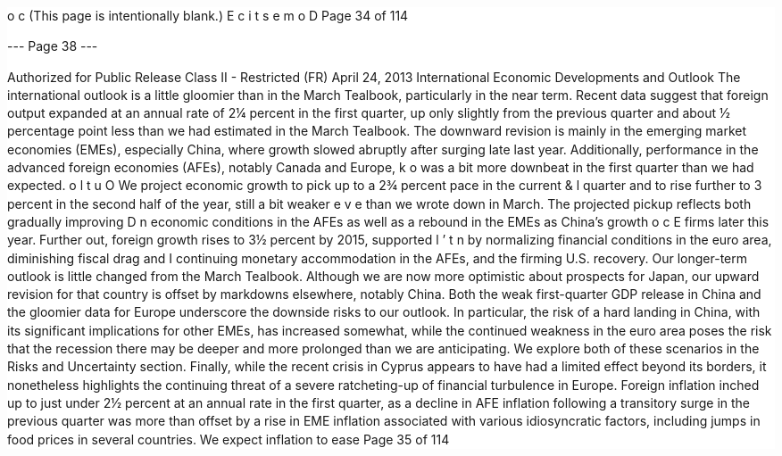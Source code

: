 o
c (This page is intentionally blank.)
E
c
i
t
s
e
m
o
D
Page 34 of 114

--- Page 38 ---

Authorized for Public Release
Class II - Restricted (FR) April 24, 2013
International Economic Developments and Outlook
The international outlook is a little gloomier than in the March Tealbook,
particularly in the near term. Recent data suggest that foreign output expanded at an
annual rate of 2¼ percent in the first quarter, up only slightly from the previous quarter
and about ½ percentage point less than we had estimated in the March Tealbook. The
downward revision is mainly in the emerging market economies (EMEs), especially
China, where growth slowed abruptly after surging late last year. Additionally,
performance in the advanced foreign economies (AFEs), notably Canada and Europe,
k
o
was a bit more downbeat in the first quarter than we had expected. o
l
t
u
O
We project economic growth to pick up to a 2¾ percent pace in the current &
l
quarter and to rise further to 3 percent in the second half of the year, still a bit weaker e
v
e
than we wrote down in March. The projected pickup reflects both gradually improving D
n
economic conditions in the AFEs as well as a rebound in the EMEs as China’s growth o
c
E
firms later this year. Further out, foreign growth rises to 3½ percent by 2015, supported l
’
t
n
by normalizing financial conditions in the euro area, diminishing fiscal drag and I
continuing monetary accommodation in the AFEs, and the firming U.S. recovery. Our
longer-term outlook is little changed from the March Tealbook. Although we are now
more optimistic about prospects for Japan, our upward revision for that country is offset
by markdowns elsewhere, notably China.
Both the weak first-quarter GDP release in China and the gloomier data for
Europe underscore the downside risks to our outlook. In particular, the risk of a hard
landing in China, with its significant implications for other EMEs, has increased
somewhat, while the continued weakness in the euro area poses the risk that the recession
there may be deeper and more prolonged than we are anticipating. We explore both of
these scenarios in the Risks and Uncertainty section. Finally, while the recent crisis in
Cyprus appears to have had a limited effect beyond its borders, it nonetheless highlights
the continuing threat of a severe ratcheting-up of financial turbulence in Europe.
Foreign inflation inched up to just under 2½ percent at an annual rate in the first
quarter, as a decline in AFE inflation following a transitory surge in the previous quarter
was more than offset by a rise in EME inflation associated with various idiosyncratic
factors, including jumps in food prices in several countries. We expect inflation to ease
Page 35 of 114
